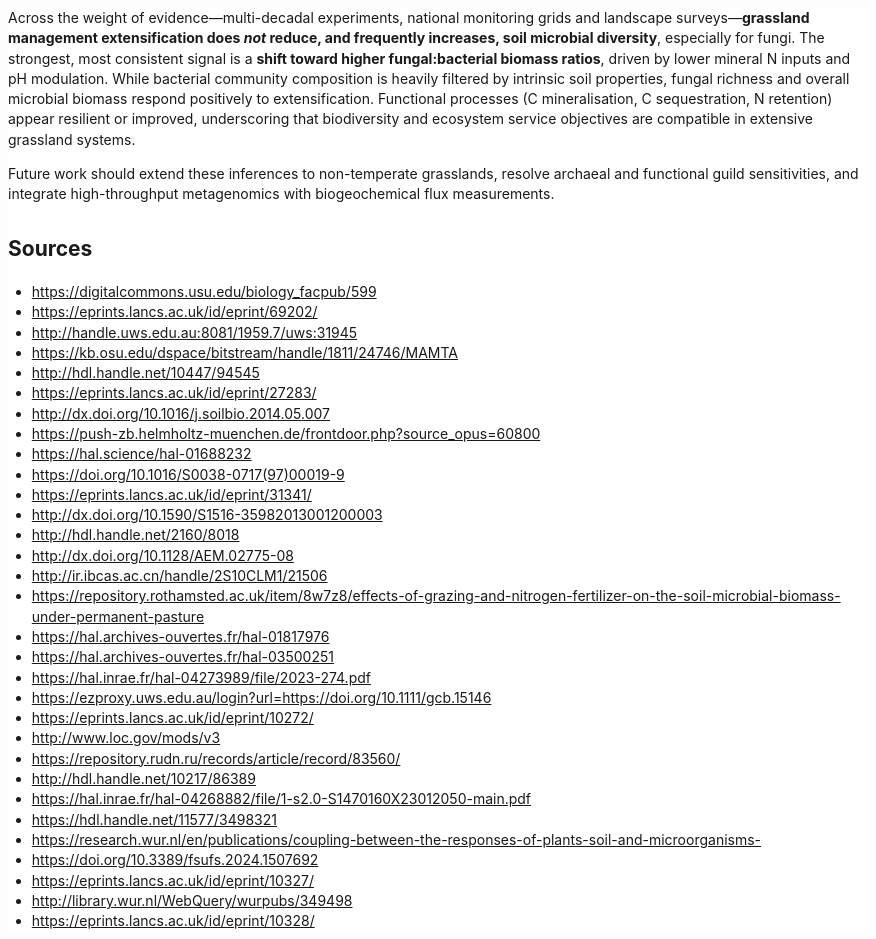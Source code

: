 Across the weight of evidence—multi-decadal experiments, national monitoring grids and landscape surveys—**grassland management extensification does *not* reduce, and frequently increases, soil microbial diversity**, especially for fungi.  The strongest, most consistent signal is a **shift toward higher fungal:bacterial biomass ratios**, driven by lower mineral N inputs and pH modulation.  While bacterial community composition is heavily filtered by intrinsic soil properties, fungal richness and overall microbial biomass respond positively to extensification.  Functional processes (C mineralisation, C sequestration, N retention) appear resilient or improved, underscoring that biodiversity and ecosystem service objectives are compatible in extensive grassland systems.

Future work should extend these inferences to non-temperate grasslands, resolve archaeal and functional guild sensitivities, and integrate high-throughput metagenomics with biogeochemical flux measurements.


## Sources

- https://digitalcommons.usu.edu/biology_facpub/599
- https://eprints.lancs.ac.uk/id/eprint/69202/
- http://handle.uws.edu.au:8081/1959.7/uws:31945
- https://kb.osu.edu/dspace/bitstream/handle/1811/24746/MAMTA
- http://hdl.handle.net/10447/94545
- https://eprints.lancs.ac.uk/id/eprint/27283/
- http://dx.doi.org/10.1016/j.soilbio.2014.05.007
- https://push-zb.helmholtz-muenchen.de/frontdoor.php?source_opus=60800
- https://hal.science/hal-01688232
- https://doi.org/10.1016/S0038-0717(97)00019-9
- https://eprints.lancs.ac.uk/id/eprint/31341/
- http://dx.doi.org/10.1590/S1516-35982013001200003
- http://hdl.handle.net/2160/8018
- http://dx.doi.org/10.1128/AEM.02775-08
- http://ir.ibcas.ac.cn/handle/2S10CLM1/21506
- https://repository.rothamsted.ac.uk/item/8w7z8/effects-of-grazing-and-nitrogen-fertilizer-on-the-soil-microbial-biomass-under-permanent-pasture
- https://hal.archives-ouvertes.fr/hal-01817976
- https://hal.archives-ouvertes.fr/hal-03500251
- https://hal.inrae.fr/hal-04273989/file/2023-274.pdf
- https://ezproxy.uws.edu.au/login?url=https://doi.org/10.1111/gcb.15146
- https://eprints.lancs.ac.uk/id/eprint/10272/
- http://www.loc.gov/mods/v3
- https://repository.rudn.ru/records/article/record/83560/
- http://hdl.handle.net/10217/86389
- https://hal.inrae.fr/hal-04268882/file/1-s2.0-S1470160X23012050-main.pdf
- https://hdl.handle.net/11577/3498321
- https://research.wur.nl/en/publications/coupling-between-the-responses-of-plants-soil-and-microorganisms-
- https://doi.org/10.3389/fsufs.2024.1507692
- https://eprints.lancs.ac.uk/id/eprint/10327/
- http://library.wur.nl/WebQuery/wurpubs/349498
- https://eprints.lancs.ac.uk/id/eprint/10328/